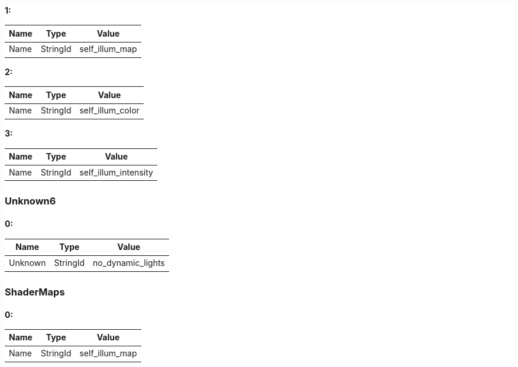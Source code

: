 
**1:**

Name	| Type	| Value
---	|---	|---	|
Name	|StringId	|self_illum_map


**2:**

Name	| Type	| Value
---	|---	|---	|
Name	|StringId	|self_illum_color


**3:**

Name	| Type	| Value
---	|---	|---	|
Name	|StringId	|self_illum_intensity


### Unknown6

**0:**

Name	| Type	| Value
---	|---	|---	|
Unknown	|StringId	|no_dynamic_lights


### ShaderMaps

**0:**

Name	| Type	| Value
---	|---	|---	|
Name	|StringId	|self_illum_map


